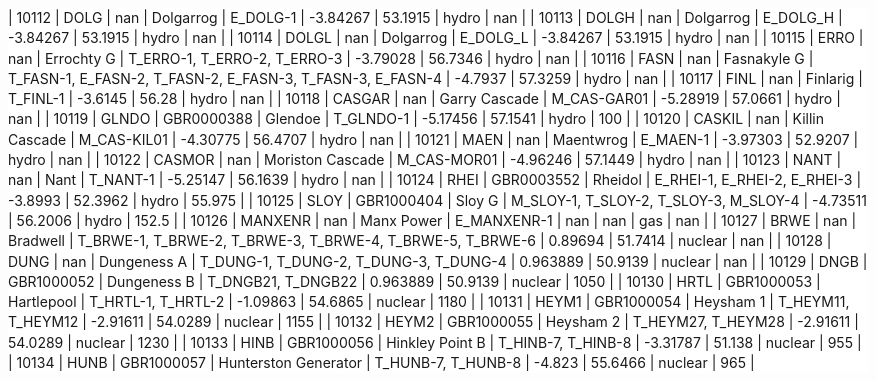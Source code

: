 |       10112 | DOLG       | nan         | Dolgarrog                                                          | E_DOLG-1                                                                       |   -3.84267  |    53.1915 | hydro         |       nan     |
|       10113 | DOLGH      | nan         | Dolgarrog                                                          | E_DOLG_H                                                                       |   -3.84267  |    53.1915 | hydro         |       nan     |
|       10114 | DOLGL      | nan         | Dolgarrog                                                          | E_DOLG_L                                                                       |   -3.84267  |    53.1915 | hydro         |       nan     |
|       10115 | ERRO       | nan         | Errochty G                                                         | T_ERRO-1, T_ERRO-2, T_ERRO-3                                                   |   -3.79028  |    56.7346 | hydro         |       nan     |
|       10116 | FASN       | nan         | Fasnakyle G                                                        | T_FASN-1, E_FASN-2, T_FASN-2, E_FASN-3, T_FASN-3, E_FASN-4                     |   -4.7937   |    57.3259 | hydro         |       nan     |
|       10117 | FINL       | nan         | Finlarig                                                           | T_FINL-1                                                                       |   -3.6145   |    56.28   | hydro         |       nan     |
|       10118 | CASGAR     | nan         | Garry Cascade                                                      | M_CAS-GAR01                                                                    |   -5.28919  |    57.0661 | hydro         |       nan     |
|       10119 | GLNDO      | GBR0000388  | Glendoe                                                            | T_GLNDO-1                                                                      |   -5.17456  |    57.1541 | hydro         |       100     |
|       10120 | CASKIL     | nan         | Killin Cascade                                                     | M_CAS-KIL01                                                                    |   -4.30775  |    56.4707 | hydro         |       nan     |
|       10121 | MAEN       | nan         | Maentwrog                                                          | E_MAEN-1                                                                       |   -3.97303  |    52.9207 | hydro         |       nan     |
|       10122 | CASMOR     | nan         | Moriston Cascade                                                   | M_CAS-MOR01                                                                    |   -4.96246  |    57.1449 | hydro         |       nan     |
|       10123 | NANT       | nan         | Nant                                                               | T_NANT-1                                                                       |   -5.25147  |    56.1639 | hydro         |       nan     |
|       10124 | RHEI       | GBR0003552  | Rheidol                                                            | E_RHEI-1, E_RHEI-2, E_RHEI-3                                                   |   -3.8993   |    52.3962 | hydro         |        55.975 |
|       10125 | SLOY       | GBR1000404  | Sloy G                                                             | M_SLOY-1, T_SLOY-2, T_SLOY-3, M_SLOY-4                                         |   -4.73511  |    56.2006 | hydro         |       152.5   |
|       10126 | MANXENR    | nan         | Manx Power                                                         | E_MANXENR-1                                                                    |  nan        |   nan      | gas           |       nan     |
|       10127 | BRWE       | nan         | Bradwell                                                           | T_BRWE-1, T_BRWE-2, T_BRWE-3, T_BRWE-4, T_BRWE-5, T_BRWE-6                     |    0.89694  |    51.7414 | nuclear       |       nan     |
|       10128 | DUNG       | nan         | Dungeness A                                                        | T_DUNG-1, T_DUNG-2, T_DUNG-3, T_DUNG-4                                         |    0.963889 |    50.9139 | nuclear       |       nan     |
|       10129 | DNGB       | GBR1000052  | Dungeness B                                                        | T_DNGB21, T_DNGB22                                                             |    0.963889 |    50.9139 | nuclear       |      1050     |
|       10130 | HRTL       | GBR1000053  | Hartlepool                                                         | T_HRTL-1, T_HRTL-2                                                             |   -1.09863  |    54.6865 | nuclear       |      1180     |
|       10131 | HEYM1      | GBR1000054  | Heysham 1                                                          | T_HEYM11, T_HEYM12                                                             |   -2.91611  |    54.0289 | nuclear       |      1155     |
|       10132 | HEYM2      | GBR1000055  | Heysham 2                                                          | T_HEYM27, T_HEYM28                                                             |   -2.91611  |    54.0289 | nuclear       |      1230     |
|       10133 | HINB       | GBR1000056  | Hinkley Point B                                                    | T_HINB-7, T_HINB-8                                                             |   -3.31787  |    51.138  | nuclear       |       955     |
|       10134 | HUNB       | GBR1000057  | Hunterston Generator                                               | T_HUNB-7, T_HUNB-8                                                             |   -4.823    |    55.6466 | nuclear       |       965     |